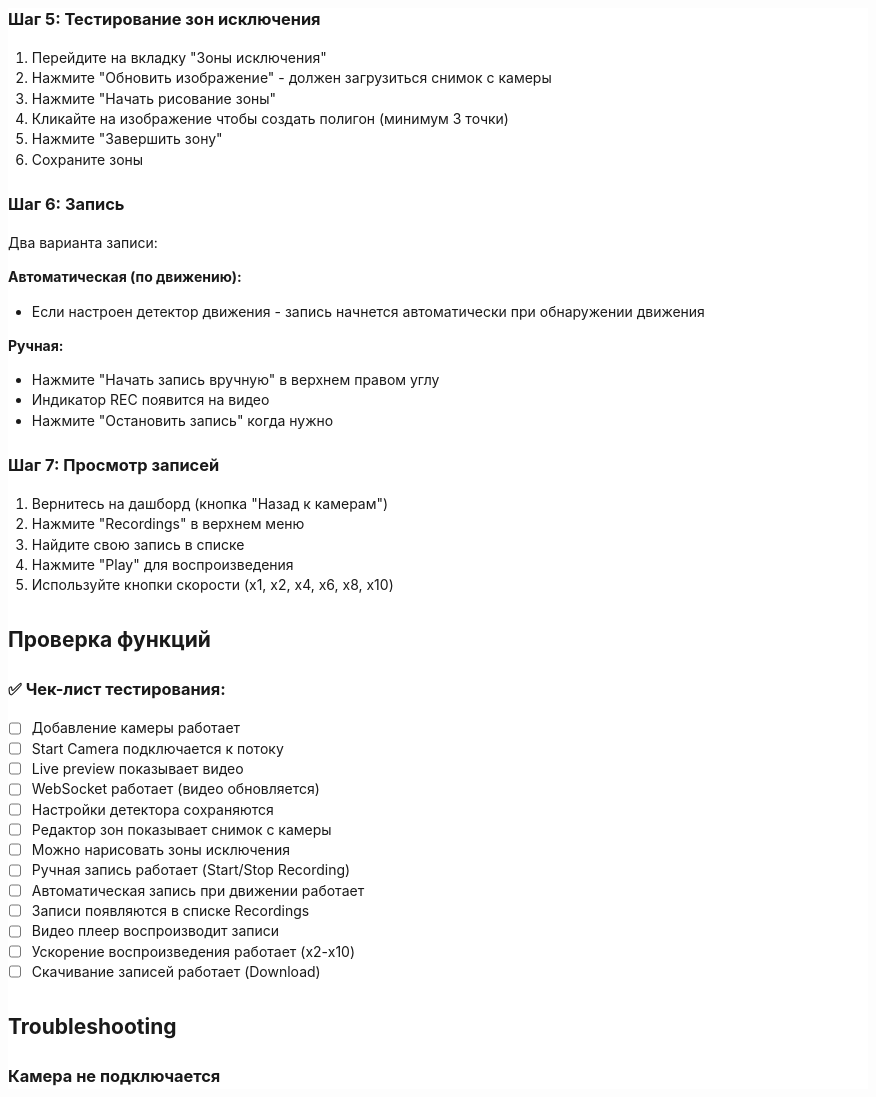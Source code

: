 ### Шаг 5: Тестирование зон исключения

1. Перейдите на вкладку "Зоны исключения"
2. Нажмите "Обновить изображение" - должен загрузиться снимок с камеры
3. Нажмите "Начать рисование зоны"
4. Кликайте на изображение чтобы создать полигон (минимум 3 точки)
5. Нажмите "Завершить зону"
6. Сохраните зоны

### Шаг 6: Запись

Два варианта записи:

**Автоматическая (по движению):**
- Если настроен детектор движения - запись начнется автоматически при обнаружении движения

**Ручная:**
- Нажмите "Начать запись вручную" в верхнем правом углу
- Индикатор REC появится на видео
- Нажмите "Остановить запись" когда нужно

### Шаг 7: Просмотр записей

1. Вернитесь на дашборд (кнопка "Назад к камерам")
2. Нажмите "Recordings" в верхнем меню
3. Найдите свою запись в списке
4. Нажмите "Play" для воспроизведения
5. Используйте кнопки скорости (x1, x2, x4, x6, x8, x10)

## Проверка функций

### ✅ Чек-лист тестирования:

- [ ] Добавление камеры работает
- [ ] Start Camera подключается к потоку
- [ ] Live preview показывает видео
- [ ] WebSocket работает (видео обновляется)
- [ ] Настройки детектора сохраняются
- [ ] Редактор зон показывает снимок с камеры
- [ ] Можно нарисовать зоны исключения
- [ ] Ручная запись работает (Start/Stop Recording)
- [ ] Автоматическая запись при движении работает
- [ ] Записи появляются в списке Recordings
- [ ] Видео плеер воспроизводит записи
- [ ] Ускорение воспроизведения работает (x2-x10)
- [ ] Скачивание записей работает (Download)

## Troubleshooting

### Камера не подключается
